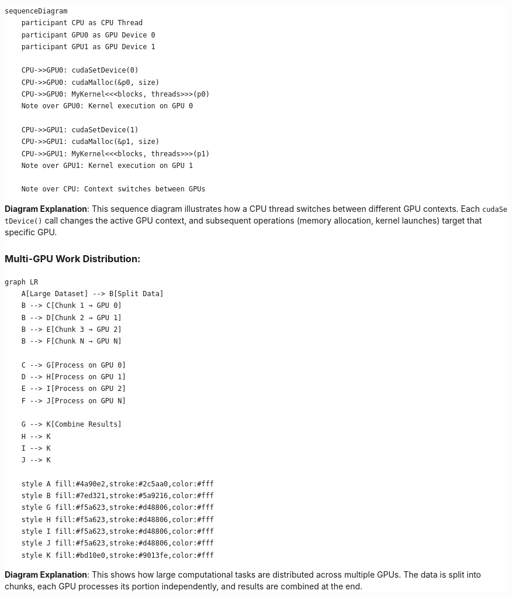 ```mermaid
sequenceDiagram
    participant CPU as CPU Thread
    participant GPU0 as GPU Device 0
    participant GPU1 as GPU Device 1
    
    CPU->>GPU0: cudaSetDevice(0)
    CPU->>GPU0: cudaMalloc(&p0, size)
    CPU->>GPU0: MyKernel<<<blocks, threads>>>(p0)
    Note over GPU0: Kernel execution on GPU 0
    
    CPU->>GPU1: cudaSetDevice(1)
    CPU->>GPU1: cudaMalloc(&p1, size)
    CPU->>GPU1: MyKernel<<<blocks, threads>>>(p1)
    Note over GPU1: Kernel execution on GPU 1
    
    Note over CPU: Context switches between GPUs
```

**Diagram Explanation**: This sequence diagram illustrates how a CPU thread switches between different GPU contexts. Each `cudaSetDevice()` call changes the active GPU context, and subsequent operations (memory allocation, kernel launches) target that specific GPU.

### Multi-GPU Work Distribution:

```mermaid
graph LR
    A[Large Dataset] --> B[Split Data]
    B --> C[Chunk 1 → GPU 0]
    B --> D[Chunk 2 → GPU 1]
    B --> E[Chunk 3 → GPU 2]
    B --> F[Chunk N → GPU N]
    
    C --> G[Process on GPU 0]
    D --> H[Process on GPU 1]
    E --> I[Process on GPU 2]
    F --> J[Process on GPU N]
    
    G --> K[Combine Results]
    H --> K
    I --> K
    J --> K
    
    style A fill:#4a90e2,stroke:#2c5aa0,color:#fff
    style B fill:#7ed321,stroke:#5a9216,color:#fff
    style G fill:#f5a623,stroke:#d48806,color:#fff
    style H fill:#f5a623,stroke:#d48806,color:#fff
    style I fill:#f5a623,stroke:#d48806,color:#fff
    style J fill:#f5a623,stroke:#d48806,color:#fff
    style K fill:#bd10e0,stroke:#9013fe,color:#fff
```

**Diagram Explanation**: This shows how large computational tasks are distributed across multiple GPUs. The data is split into chunks, each GPU processes its portion independently, and results are combined at the end.
